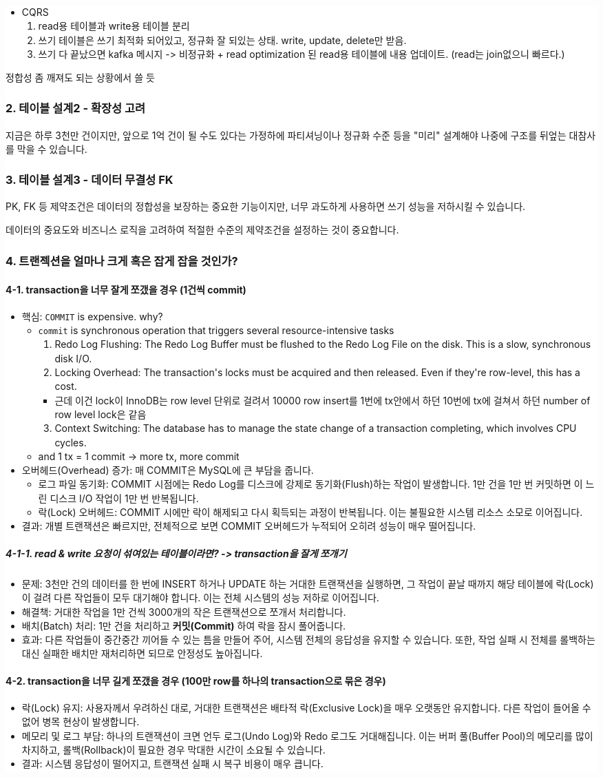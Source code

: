- CQRS
  1. read용 테이블과 write용 테이블 분리
  2. 쓰기 테이블은 쓰기 최적화 되어있고, 정규화 잘 되있는 상태. write, update, delete만 받음.
  3. 쓰기 다 끝났으면 kafka 메시지 -> 비정규화 + read optimization 된 read용 테이블에 내용 업데이트. (read는 join없으니 빠르다.)

정합성 좀 깨져도 되는 상황에서 쓸 듯

### 2. 테이블 설계2 - 확장성 고려

지금은 하루 3천만 건이지만, 앞으로 1억 건이 될 수도 있다는 가정하에 파티셔닝이나 정규화 수준 등을 "미리" 설계해야 나중에 구조를 뒤엎는 대참사를 막을 수 있습니다.

### 3. 테이블 설계3 - 데이터 무결성 FK

PK, FK 등 제약조건은 데이터의 정합성을 보장하는 중요한 기능이지만, 너무 과도하게 사용하면 쓰기 성능을 저하시킬 수 있습니다.

데이터의 중요도와 비즈니스 로직을 고려하여 적절한 수준의 제약조건을 설정하는 것이 중요합니다.

### 4. 트랜젝션을 얼마나 크게 혹은 잡게 잡을 것인가?
#### 4-1. transaction을 너무 잘게 쪼갰을 경우 (1건씩 commit)
- 핵심: `COMMIT` is expensive. why?
  - `commit` is synchronous operation that triggers several resource-intensive tasks
    1. Redo Log Flushing: The Redo Log Buffer must be flushed to the Redo Log File on the disk. This is a slow, synchronous disk I/O.
    2. Locking Overhead: The transaction's locks must be acquired and then released. Even if they're row-level, this has a cost.
      - 근데 이건 lock이 InnoDB는 row level 단위로 걸려서 10000 row insert를 1번에 tx안에서 하던 10번에 tx에 걸쳐서 하던 number of row level lock은 같음 
    3. Context Switching: The database has to manage the state change of a transaction completing, which involves CPU cycles.
  - and 1 tx = 1 commit -> more tx, more commit 
- 오버헤드(Overhead) 증가: 매 COMMIT은 MySQL에 큰 부담을 줍니다.
  - 로그 파일 동기화: COMMIT 시점에는 Redo Log를 디스크에 강제로 동기화(Flush)하는 작업이 발생합니다. 1만 건을 1만 번 커밋하면 이 느린 디스크 I/O 작업이 1만 번 반복됩니다.
  - 락(Lock) 오버헤드: COMMIT 시에만 락이 해제되고 다시 획득되는 과정이 반복됩니다. 이는 불필요한 시스템 리소스 소모로 이어집니다.
- 결과: 개별 트랜잭션은 빠르지만, 전체적으로 보면 COMMIT 오버헤드가 누적되어 오히려 성능이 매우 떨어집니다.

##### 4-1-1. read & write 요청이 섞여있는 테이블이라면? -> transaction을 잘게 쪼개기 
- 문제: 3천만 건의 데이터를 한 번에 INSERT 하거나 UPDATE 하는 거대한 트랜잭션을 실행하면, 그 작업이 끝날 때까지 해당 테이블에 락(Lock)이 걸려 다른 작업들이 모두 대기해야 합니다. 이는 전체 시스템의 성능 저하로 이어집니다.
- 해결책: 거대한 작업을 1만 건씩 3000개의 작은 트랜잭션으로 쪼개서 처리합니다.
- 배치(Batch) 처리: 1만 건을 처리하고 **커밋(Commit)** 하여 락을 잠시 풀어줍니다.
- 효과: 다른 작업들이 중간중간 끼어들 수 있는 틈을 만들어 주어, 시스템 전체의 응답성을 유지할 수 있습니다. 또한, 작업 실패 시 전체를 롤백하는 대신 실패한 배치만 재처리하면 되므로 안정성도 높아집니다.


#### 4-2. transaction을 너무 길게 쪼갰을 경우 (100만 row를 하나의 transaction으로 묶은 경우)
- 락(Lock) 유지: 사용자께서 우려하신 대로, 거대한 트랜잭션은 배타적 락(Exclusive Lock)을 매우 오랫동안 유지합니다. 다른 작업이 들어올 수 없어 병목 현상이 발생합니다.
- 메모리 및 로그 부담: 하나의 트랜잭션이 크면 언두 로그(Undo Log)와 Redo 로그도 거대해집니다. 이는 버퍼 풀(Buffer Pool)의 메모리를 많이 차지하고, 롤백(Rollback)이 필요한 경우 막대한 시간이 소요될 수 있습니다.
- 결과: 시스템 응답성이 떨어지고, 트랜잭션 실패 시 복구 비용이 매우 큽니다.
